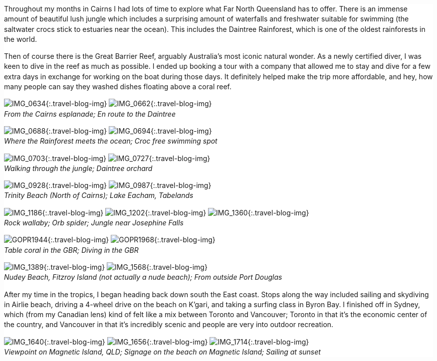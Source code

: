 Throughout my months in Cairns I had lots of time to explore what Far North Queensland has to offer. There is an immense amount of beautiful lush jungle which includes a surprising amount of waterfalls and freshwater suitable for swimming (the saltwater crocs stick to estuaries near the ocean). This includes the Daintree Rainforest, which is one of the oldest rainforests in the world.

Then of course there is the Great Barrier Reef, arguably Australia’s most iconic natural wonder. As a newly certified diver, I was keen to dive in the reef as much as possible. I ended up booking a tour with a company that allowed me to stay and dive for a few extra days in exchange for working on the boat during those days. It definitely helped make the trip more affordable, and hey, how many people can say they washed dishes floating above a coral reef.

![IMG_0634](/assets/IMG_0634.jpg){:.travel-blog-img}
![IMG_0662](/assets/IMG_0662.jpg){:.travel-blog-img}\
*From the Cairns esplanade; En route to the Daintree*

![IMG_0688](/assets/IMG_0688.jpg){:.travel-blog-img}
![IMG_0694](/assets/IMG_0694.jpg){:.travel-blog-img}\
*Where the Rainforest meets the ocean; Croc free swimming spot*

![IMG_0703](/assets/IMG_0703.jpg){:.travel-blog-img}
![IMG_0727](/assets/IMG_0727.jpg){:.travel-blog-img}\
*Walking through the jungle; Daintree orchard*

![IMG_0928](/assets/IMG_0928.jpg){:.travel-blog-img}
![IMG_0987](/assets/IMG_0987.jpg){:.travel-blog-img}\
*Trinity Beach (North of Cairns); Lake Eacham, Tabelands*

![IMG_1186](/assets/IMG_1186.jpg){:.travel-blog-img}
![IMG_1202](/assets/IMG_1202.jpg){:.travel-blog-img}
![IMG_1360](/assets/IMG_1360.jpg){:.travel-blog-img}\
*Rock wallaby; Orb spider; Jungle near Josephine Falls*

![GOPR1944](/assets/GOPR1944.jpg){:.travel-blog-img}
![GOPR1968](/assets/GOPR1968.jpg){:.travel-blog-img}\
*Table coral in the GBR; Diving in the GBR*

![IMG_1389](/assets/IMG_1389.jpg){:.travel-blog-img}
![IMG_1568](/assets/IMG_1568.jpg){:.travel-blog-img}\
*Nudey Beach, Fitzroy Island (not actually a nude beach); From outside Port Douglas*

After my time in the tropics, I began heading back down south the East coast. Stops along the way included sailing and skydiving in Airlie beach, driving a 4-wheel drive on the beach on K’gari, and taking a surfing class in Byron Bay. I finished off in Sydney, which (from my Canadian lens) kind of felt like a mix between Toronto and Vancouver; Toronto in that it’s the economic center of the country, and Vancouver in that it’s incredibly scenic and people are very into outdoor recreation.

![IMG_1640](/assets/IMG_1640.jpg){:.travel-blog-img}
![IMG_1656](/assets/IMG_1656.jpg){:.travel-blog-img}
![IMG_1714](/assets/IMG_1714.jpg){:.travel-blog-img}\
*Viewpoint on Magnetic Island, QLD; Signage on the beach on Magnetic Island; Sailing at sunset*
